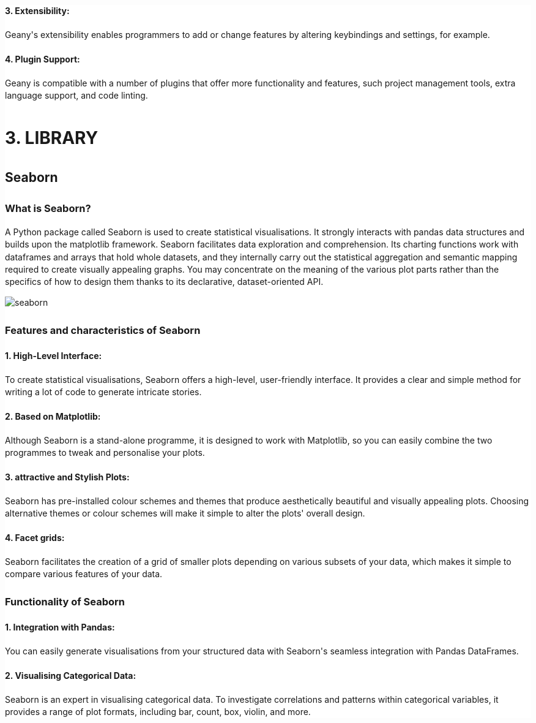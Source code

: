 #### 3. Extensibility: 
Geany's extensibility enables programmers to add or change features by altering keybindings and settings, for example.

#### 4. Plugin Support: 
Geany is compatible with a number of plugins that offer more functionality and features, such project management tools, extra language support, and code linting.


# 3. LIBRARY
## Seaborn

### What is Seaborn?
A Python package called Seaborn is used to create statistical visualisations. It strongly interacts with pandas data structures and builds upon the matplotlib framework. Seaborn facilitates data exploration and comprehension. Its charting functions work with dataframes and arrays that hold whole datasets, and they internally carry out the statistical aggregation and semantic mapping required to create visually appealing graphs. You may concentrate on the meaning of the various plot parts rather than the specifics of how to design them thanks to its declarative, dataset-oriented API.

![seaborn](https://github.com/addff/2310-ITT440/assets/149034161/cb95c579-57b6-4adc-941e-7c89a3845959)


### Features and characteristics of Seaborn
#### 1. High-Level Interface: 
To create statistical visualisations, Seaborn offers a high-level, user-friendly interface. It provides a clear and simple method for writing a lot of code to generate intricate stories.

#### 2. Based on Matplotlib: 
Although Seaborn is a stand-alone programme, it is designed to work with Matplotlib, so you can easily combine the two programmes to tweak and personalise your plots.

#### 3. attractive and Stylish Plots: 
Seaborn has pre-installed colour schemes and themes that produce aesthetically beautiful and visually appealing plots. Choosing alternative themes or colour schemes will make it simple to alter the plots' overall design.

#### 4. Facet grids: 
Seaborn facilitates the creation of a grid of smaller plots depending on various subsets of your data, which makes it simple to compare various features of your data.

### Functionality of Seaborn
#### 1. Integration with Pandas:
You can easily generate visualisations from your structured data with Seaborn's seamless integration with Pandas DataFrames.

#### 2. Visualising Categorical Data: 
Seaborn is an expert in visualising categorical data. To investigate correlations and patterns within categorical variables, it provides a range of plot formats, including bar, count, box, violin, and more.
